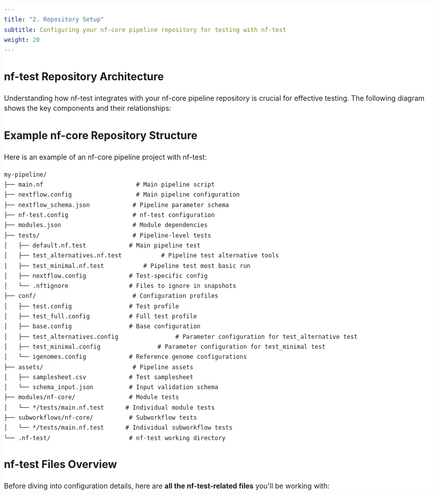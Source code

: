```yaml
---
title: "2. Repository Setup"
subtitle: Configuring your nf-core pipeline repository for testing with nf-test
weight: 20
---
```


## nf-test Repository Architecture

Understanding how nf-test integrates with your nf-core pipeline repository is crucial for effective testing.
The following diagram shows the key components and their relationships:

## Example nf-core Repository Structure

Here is an example of an nf-core pipeline project with nf-test:

```
my-pipeline/
├── main.nf                          # Main pipeline script
├── nextflow.config                  # Main pipeline configuration
├── nextflow_schema.json            # Pipeline parameter schema
├── nf-test.config                  # nf-test configuration
├── modules.json                    # Module dependencies
├── tests/                          # Pipeline-level tests
│   ├── default.nf.test            # Main pipeline test
│   ├── test_alternatives.nf.test           # Pipeline test alternative tools
|   ├── test_minimal.nf.test           # Pipeline test most basic run
│   ├── nextflow.config            # Test-specific config
│   └── .nftignore                 # Files to ignore in snapshots
├── conf/                           # Configuration profiles
│   ├── test.config                # Test profile
│   ├── test_full.config           # Full test profile
│   ├── base.config                # Base configuration
│   ├── test_alternatives.config                # Parameter configuration for test_alternative test
│   ├── test_minimal.config                # Parameter configuration for test_minimal test
│   └── igenomes.config            # Reference genome configurations
├── assets/                         # Pipeline assets
│   ├── samplesheet.csv            # Test samplesheet
│   └── schema_input.json          # Input validation schema
├── modules/nf-core/               # Module tests
│   └── */tests/main.nf.test      # Individual module tests
├── subworkflows/nf-core/          # Subworkflow tests
│   └── */tests/main.nf.test      # Individual subworkflow tests
└── .nf-test/                      # nf-test working directory
```

## nf-test Files Overview

Before diving into configuration details, here are **all the nf-test-related files** you'll be working with:
